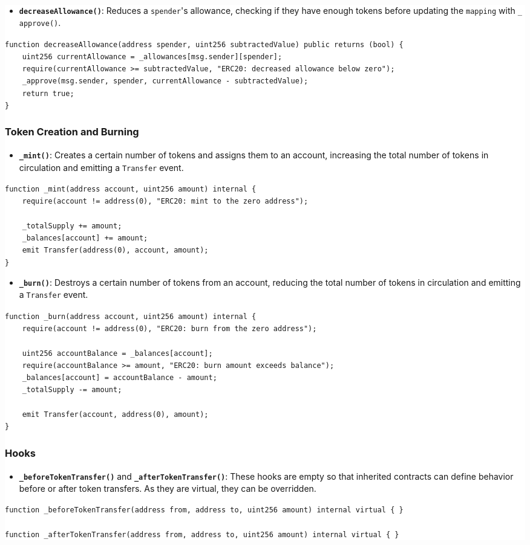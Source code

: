- **`decreaseAllowance()`**: Reduces a `spender`'s allowance, checking if they have enough tokens before updating the `mapping` with `_approve()`.

```solidity
function decreaseAllowance(address spender, uint256 subtractedValue) public returns (bool) {
    uint256 currentAllowance = _allowances[msg.sender][spender];
    require(currentAllowance >= subtractedValue, "ERC20: decreased allowance below zero");
    _approve(msg.sender, spender, currentAllowance - subtractedValue);
    return true;
}
```

### Token Creation and Burning

- **`_mint()`**: Creates a certain number of tokens and assigns them to an account, increasing the total number of tokens in circulation and emitting a `Transfer` event.

```solidity
function _mint(address account, uint256 amount) internal {
    require(account != address(0), "ERC20: mint to the zero address");

    _totalSupply += amount;
    _balances[account] += amount;
    emit Transfer(address(0), account, amount);
}
```

- **`_burn()`**: Destroys a certain number of tokens from an account, reducing the total number of tokens in circulation and emitting a `Transfer` event.

```solidity
function _burn(address account, uint256 amount) internal {
    require(account != address(0), "ERC20: burn from the zero address");

    uint256 accountBalance = _balances[account];
    require(accountBalance >= amount, "ERC20: burn amount exceeds balance");
    _balances[account] = accountBalance - amount;
    _totalSupply -= amount;

    emit Transfer(account, address(0), amount);
}
```

### Hooks

- **`_beforeTokenTransfer()`** and **`_afterTokenTransfer()`**: These hooks are empty so that inherited contracts can define behavior before or after token transfers. As they are virtual, they can be overridden.

```solidity
function _beforeTokenTransfer(address from, address to, uint256 amount) internal virtual { }

function _afterTokenTransfer(address from, address to, uint256 amount) internal virtual { }
```